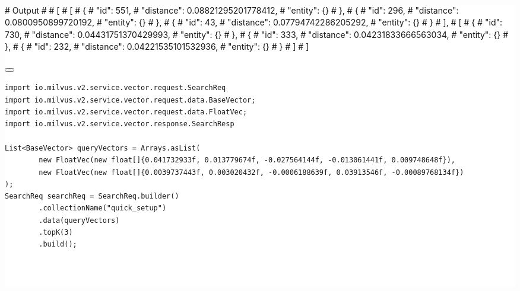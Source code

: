 <span class="hljs-comment"># Output</span>
<span class="hljs-comment">#</span>
<span class="hljs-comment"># [</span>
<span class="hljs-comment">#     [</span>
<span class="hljs-comment">#         {</span>
<span class="hljs-comment">#             &quot;id&quot;: 551,</span>
<span class="hljs-comment">#             &quot;distance&quot;: 0.08821295201778412,</span>
<span class="hljs-comment">#             &quot;entity&quot;: {}</span>
<span class="hljs-comment">#         },</span>
<span class="hljs-comment">#         {</span>
<span class="hljs-comment">#             &quot;id&quot;: 296,</span>
<span class="hljs-comment">#             &quot;distance&quot;: 0.0800950899720192,</span>
<span class="hljs-comment">#             &quot;entity&quot;: {}</span>
<span class="hljs-comment">#         },</span>
<span class="hljs-comment">#         {</span>
<span class="hljs-comment">#             &quot;id&quot;: 43,</span>
<span class="hljs-comment">#             &quot;distance&quot;: 0.07794742286205292,</span>
<span class="hljs-comment">#             &quot;entity&quot;: {}</span>
<span class="hljs-comment">#         }</span>
<span class="hljs-comment">#     ],</span>
<span class="hljs-comment">#     [</span>
<span class="hljs-comment">#         {</span>
<span class="hljs-comment">#             &quot;id&quot;: 730,</span>
<span class="hljs-comment">#             &quot;distance&quot;: 0.04431751370429993,</span>
<span class="hljs-comment">#             &quot;entity&quot;: {}</span>
<span class="hljs-comment">#         },</span>
<span class="hljs-comment">#         {</span>
<span class="hljs-comment">#             &quot;id&quot;: 333,</span>
<span class="hljs-comment">#             &quot;distance&quot;: 0.04231833666563034,</span>
<span class="hljs-comment">#             &quot;entity&quot;: {}</span>
<span class="hljs-comment">#         },</span>
<span class="hljs-comment">#         {</span>
<span class="hljs-comment">#             &quot;id&quot;: 232,</span>
<span class="hljs-comment">#             &quot;distance&quot;: 0.04221535101532936,</span>
<span class="hljs-comment">#             &quot;entity&quot;: {}</span>
<span class="hljs-comment">#         }</span>
<span class="hljs-comment">#     ]</span>
<span class="hljs-comment"># ]</span>

<button class="copy-code-btn"></button></code></pre>
<pre><code translate="no" class="language-java"><span class="hljs-keyword">import</span> io.milvus.v2.service.vector.request.SearchReq
<span class="hljs-keyword">import</span> io.milvus.v2.service.vector.request.data.BaseVector;
<span class="hljs-keyword">import</span> io.milvus.v2.service.vector.request.data.FloatVec;
<span class="hljs-keyword">import</span> io.milvus.v2.service.vector.response.SearchResp

List&lt;BaseVector&gt; queryVectors = Arrays.asList(
        <span class="hljs-keyword">new</span> <span class="hljs-title class_">FloatVec</span>(<span class="hljs-keyword">new</span> <span class="hljs-title class_">float</span>[]{<span class="hljs-number">0.041732933f</span>, <span class="hljs-number">0.013779674f</span>, -<span class="hljs-number">0.027564144f</span>, -<span class="hljs-number">0.013061441f</span>, <span class="hljs-number">0.009748648f</span>}),
        <span class="hljs-keyword">new</span> <span class="hljs-title class_">FloatVec</span>(<span class="hljs-keyword">new</span> <span class="hljs-title class_">float</span>[]{<span class="hljs-number">0.0039737443f</span>, <span class="hljs-number">0.003020432f</span>, -<span class="hljs-number">0.0006188639f</span>, <span class="hljs-number">0.03913546f</span>, -<span class="hljs-number">0.00089768134f</span>})
);
<span class="hljs-type">SearchReq</span> <span class="hljs-variable">searchReq</span> <span class="hljs-operator">=</span> SearchReq.builder()
        .collectionName(<span class="hljs-string">&quot;quick_setup&quot;</span>)
        .data(queryVectors)
        .topK(<span class="hljs-number">3</span>)
        .build();
